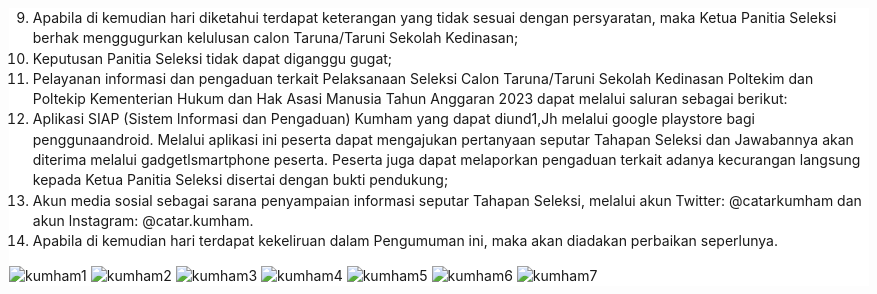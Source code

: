 9. Apabila di kemudian hari diketahui terdapat keterangan yang tidak sesuai dengan persyaratan, maka Ketua Panitia Seleksi berhak menggugurkan kelulusan calon Taruna/Taruni Sekolah Kedinasan;
10. Keputusan Panitia Seleksi tidak dapat diganggu gugat;
11. Pelayanan informasi dan pengaduan terkait Pelaksanaan Seleksi Calon Taruna/Taruni Sekolah Kedinasan Poltekim dan Poltekip Kementerian Hukum dan Hak Asasi Manusia Tahun Anggaran 2023 dapat melalui saluran sebagai berikut:
12. Aplikasi SIAP (Sistem lnformasi dan Pengaduan) Kumham yang dapat diund1,Jh melalui google playstore bagi penggunaandroid. Melalui aplikasi ini peserta dapat mengajukan pertanyaan seputar Tahapan Seleksi dan Jawabannya akan diterima melalui gadgetlsmartphone peserta. Peserta juga dapat melaporkan pengaduan terkait adanya kecurangan langsung kepada Ketua Panitia Seleksi disertai dengan bukti pendukung;
13. Akun media sosial sebagai sarana penyampaian informasi seputar Tahapan Seleksi, melalui akun Twitter: @catarkumham dan akun lnstagram: @catar.kumham.
14. Apabila di kemudian hari terdapat kekeliruan dalam Pengumuman ini, maka akan diadakan perbaikan seperlunya.

![kumham1](https://blogger.googleusercontent.com/img/b/R29vZ2xl/AVvXsEhXvGQSdj_bQU9yCvEOa0ZAKRpA8lpoSzEsCs4ueNYgEvtPWgpjTOZp1FrvSOuDL0117tF_ufy4WwgHRkmauTF53t7t-2SRUgLUGn1tq-64a0gbAmn-T6i4bz2LadtxHapo2zeWc7TjoDFdVVMrCwK--TODZT3jqSqB3OqqdmQzHdw/s1600/catar_kumham_2023_Page_1.jpg)
![kumham2](https://blogger.googleusercontent.com/img/b/R29vZ2xl/AVvXsEj9Wg5niAN4BFaHWdJxrshNSNtx85B2gmd5Gol2qi7GDCVZGQKNl5p5AY-_I-Mchm08pYE6ChXPe4e2CZrdWf-ni4_9ObH5-88sTf9q_1Hf0C9Nwbms8LXI9oJBrOcK16s0AXsOYkCRadltTPxqSwwjgkuNYTJSkQ6kW5WBVckwawQ/s1600/catar_kumham_2023_Page_2.jpg)
![kumham3](https://blogger.googleusercontent.com/img/b/R29vZ2xl/AVvXsEgNj_p_mCsp_UaAxFvWN7LzAGbJ5e0kSQueap5eGoUDSUDAg_9ASi3NksaH1jVF8jFdfGhcoRU1mNJ-Tm8i3a4Pu8kdhMcS-ycyakA6Snm4aVfr2KZ8vwZjT_NQ1blLG3QT6fvLO4NjKQQPIpL1ISGtheqRbYJesb_jvN9mqwT6Ek0/s1600/catar_kumham_2023_Page_3.jpg)
![kumham4](https://blogger.googleusercontent.com/img/b/R29vZ2xl/AVvXsEjKHCXg56nWnaoRZyNLNLFEsahYa04-KUl9qaCJi5yUME3Z7XH_SD2NlBS-qQ6Ktst7NyFNb3Q_LEyc84Kv4YeB5EQxu6h3Ya8JLWj4O4bxM8UQ-DKhwKo2ZZ4UiwpVdOVXF2A7WT69ZNPM3XKh80wNFpK_Moi1M5ezbsId8lJS4G8/s1600/catar_kumham_2023_Page_4.jpg)
![kumham5](https://blogger.googleusercontent.com/img/b/R29vZ2xl/AVvXsEgvviB07xJAfX7W_D6LJ3cTCtMV9z1fKDnImnWwR1wMsIDgVaZydfoX4EDwasWSYcK0DoWDTFgVvvqdrxmtYUBYv_eteT7-m5D27qxUs5V1ItxSbixIesF5inZsJsMr0dU_7yEuQhmmXLJp5g6YkRyGnwpq2PkXhEG_Ph7-Cc9Wi0g/s1600/catar_kumham_2023_Page_5.jpg)
![kumham6](https://blogger.googleusercontent.com/img/b/R29vZ2xl/AVvXsEiwTSm5p9mkjypGCfKxw1-4NEqTVocMj9a7apf3jRdqolEGJoF7kifEEuF0P6LlbHcdALmFyJkWLUE1r6T8eporPVnjL0m2Uc67QcI4-E8BvMYm36ZLWwGoFBBpvWiRzZCcwe92gtxUoH6Uy42ipueH4MZlev6C8zRtFDYJzSw8MLQ/s1600/catar_kumham_2023_Page_6.jpg)
![kumham7](https://blogger.googleusercontent.com/img/b/R29vZ2xl/AVvXsEgkRUZGJ0yN92phWskMEp39k_oMvJYm57s1uzcQOd1AG-9pJTkQ-5VnUnNjaYlzrVsPcI5PJ4nrZe0vDioO9hUZvLJ6v-ZHQOmdIJlPiuJdGBK77-ytXPbmI6kw4-gtSL1KN9Ry8O553HBwNBiDobjr8TWBfndUaqJcE14YygEb-Rs/s1600/catar_kumham_2023_Page_7.jpg)